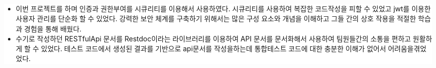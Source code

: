 - 이번 프로젝트를 하며 인증과 권한부여를 시큐리티를 이용해서 사용하였다. 
  시큐리티를 사용하여 복잡한 코드작성을 피할 수 있었고 jwt를 이용한 사용자 관리를 단순화 할 수 있었다. 
  강력한 보안 체계를 구축하기 위해서는 많은 구성 요소와 개념을 이해하고 그들 간의 상호 작용을 적절한 학습과 경험을 통해 배웠다.
- 수기로 작성하던 RESTfulApi 문서를 Restdoc이라는 라이브러리를 이용하여  API 문서를 문서화해서 사용하여 팀원들간의 소통을 편하고 원활하게 할 수 있었다.
  테스트 코드에서 생성된 결과를 기반으로 api문서를 작성을하는데 통합테스트 코드에 대한 충분한 이해가 없어서 어려움을겪었었다.
